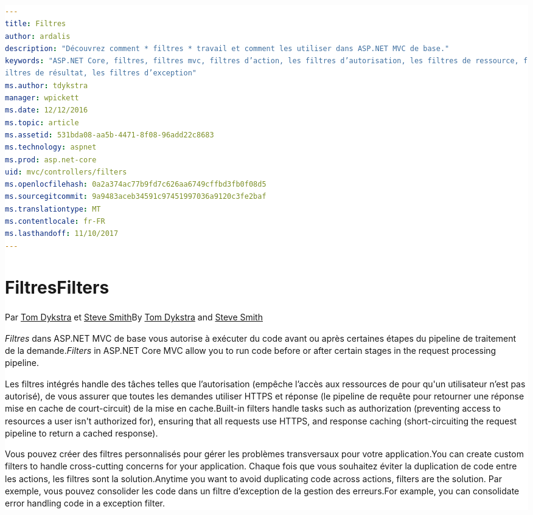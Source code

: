 ```yaml
---
title: Filtres
author: ardalis
description: "Découvrez comment * filtres * travail et comment les utiliser dans ASP.NET MVC de base."
keywords: "ASP.NET Core, filtres, filtres mvc, filtres d’action, les filtres d’autorisation, les filtres de ressource, filtres de résultat, les filtres d’exception"
ms.author: tdykstra
manager: wpickett
ms.date: 12/12/2016
ms.topic: article
ms.assetid: 531bda08-aa5b-4471-8f08-96add22c8683
ms.technology: aspnet
ms.prod: asp.net-core
uid: mvc/controllers/filters
ms.openlocfilehash: 0a2a374ac77b9fd7c626aa6749cffbd3fb0f08d5
ms.sourcegitcommit: 9a9483aceb34591c97451997036a9120c3fe2baf
ms.translationtype: MT
ms.contentlocale: fr-FR
ms.lasthandoff: 11/10/2017
---
```

# <a name="filters"></a><span data-ttu-id="ff820-104">Filtres</span><span class="sxs-lookup"><span data-stu-id="ff820-104">Filters</span></span>

<span data-ttu-id="ff820-105">Par [Tom Dykstra](https://github.com/tdykstra/) et [Steve Smith](https://ardalis.com/)</span><span class="sxs-lookup"><span data-stu-id="ff820-105">By [Tom Dykstra](https://github.com/tdykstra/) and [Steve Smith](https://ardalis.com/)</span></span>

<span data-ttu-id="ff820-106">*Filtres* dans ASP.NET MVC de base vous autorise à exécuter du code avant ou après certaines étapes du pipeline de traitement de la demande.</span><span class="sxs-lookup"><span data-stu-id="ff820-106">*Filters* in ASP.NET Core MVC allow you to run code before or after certain stages in the request processing pipeline.</span></span>

 <span data-ttu-id="ff820-107">Les filtres intégrés handle des tâches telles que l’autorisation (empêche l’accès aux ressources de pour qu'un utilisateur n’est pas autorisé), de vous assurer que toutes les demandes utiliser HTTPS et réponse (le pipeline de requête pour retourner une réponse mise en cache de court-circuit) de la mise en cache.</span><span class="sxs-lookup"><span data-stu-id="ff820-107">Built-in filters handle tasks such as authorization (preventing access to resources a user isn't authorized for), ensuring that all requests use HTTPS, and response caching (short-circuiting the request pipeline to return a cached response).</span></span> 

<span data-ttu-id="ff820-108">Vous pouvez créer des filtres personnalisés pour gérer les problèmes transversaux pour votre application.</span><span class="sxs-lookup"><span data-stu-id="ff820-108">You can create custom filters to handle cross-cutting concerns for your application.</span></span> <span data-ttu-id="ff820-109">Chaque fois que vous souhaitez éviter la duplication de code entre les actions, les filtres sont la solution.</span><span class="sxs-lookup"><span data-stu-id="ff820-109">Anytime you want to avoid duplicating code across actions, filters are the solution.</span></span> <span data-ttu-id="ff820-110">Par exemple, vous pouvez consolider les code dans un filtre d’exception de la gestion des erreurs.</span><span class="sxs-lookup"><span data-stu-id="ff820-110">For example, you can consolidate error handling code in a exception filter.</span></span>
